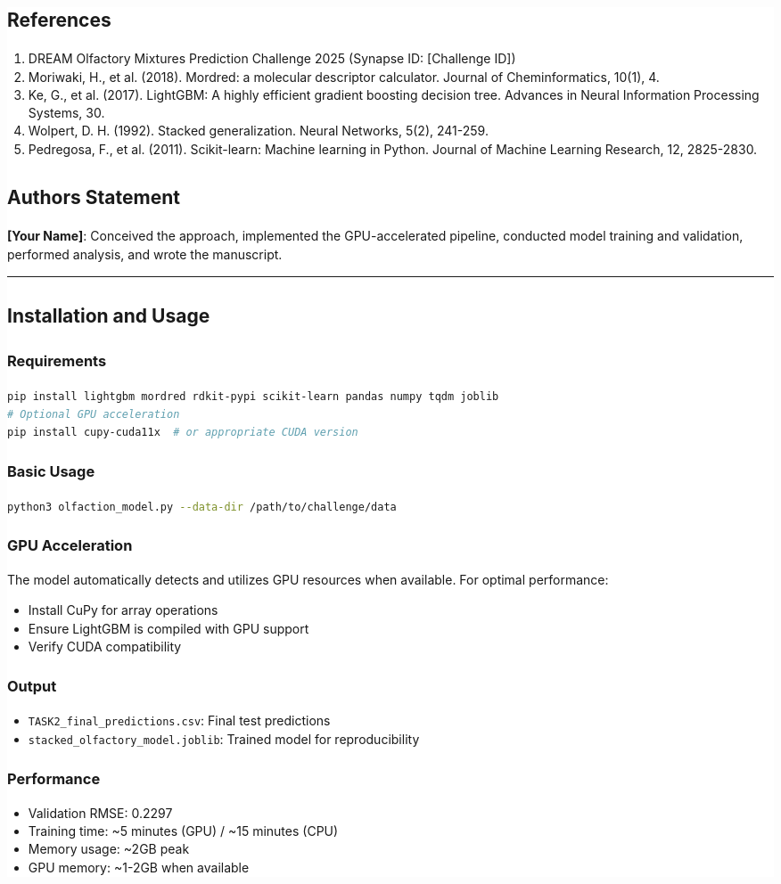 ## References

1. DREAM Olfactory Mixtures Prediction Challenge 2025 (Synapse ID: [Challenge ID])
2. Moriwaki, H., et al. (2018). Mordred: a molecular descriptor calculator. Journal of Cheminformatics, 10(1), 4.
3. Ke, G., et al. (2017). LightGBM: A highly efficient gradient boosting decision tree. Advances in Neural Information Processing Systems, 30.
4. Wolpert, D. H. (1992). Stacked generalization. Neural Networks, 5(2), 241-259.
5. Pedregosa, F., et al. (2011). Scikit-learn: Machine learning in Python. Journal of Machine Learning Research, 12, 2825-2830.

## Authors Statement

**[Your Name]**: Conceived the approach, implemented the GPU-accelerated pipeline, conducted model training and validation, performed analysis, and wrote the manuscript.

---

## Installation and Usage

### Requirements
```bash
pip install lightgbm mordred rdkit-pypi scikit-learn pandas numpy tqdm joblib
# Optional GPU acceleration
pip install cupy-cuda11x  # or appropriate CUDA version
```

### Basic Usage
```bash
python3 olfaction_model.py --data-dir /path/to/challenge/data
```

### GPU Acceleration
The model automatically detects and utilizes GPU resources when available. For optimal performance:
- Install CuPy for array operations
- Ensure LightGBM is compiled with GPU support
- Verify CUDA compatibility

### Output
- `TASK2_final_predictions.csv`: Final test predictions
- `stacked_olfactory_model.joblib`: Trained model for reproducibility

### Performance
- Validation RMSE: 0.2297
- Training time: ~5 minutes (GPU) / ~15 minutes (CPU)
- Memory usage: ~2GB peak
- GPU memory: ~1-2GB when available